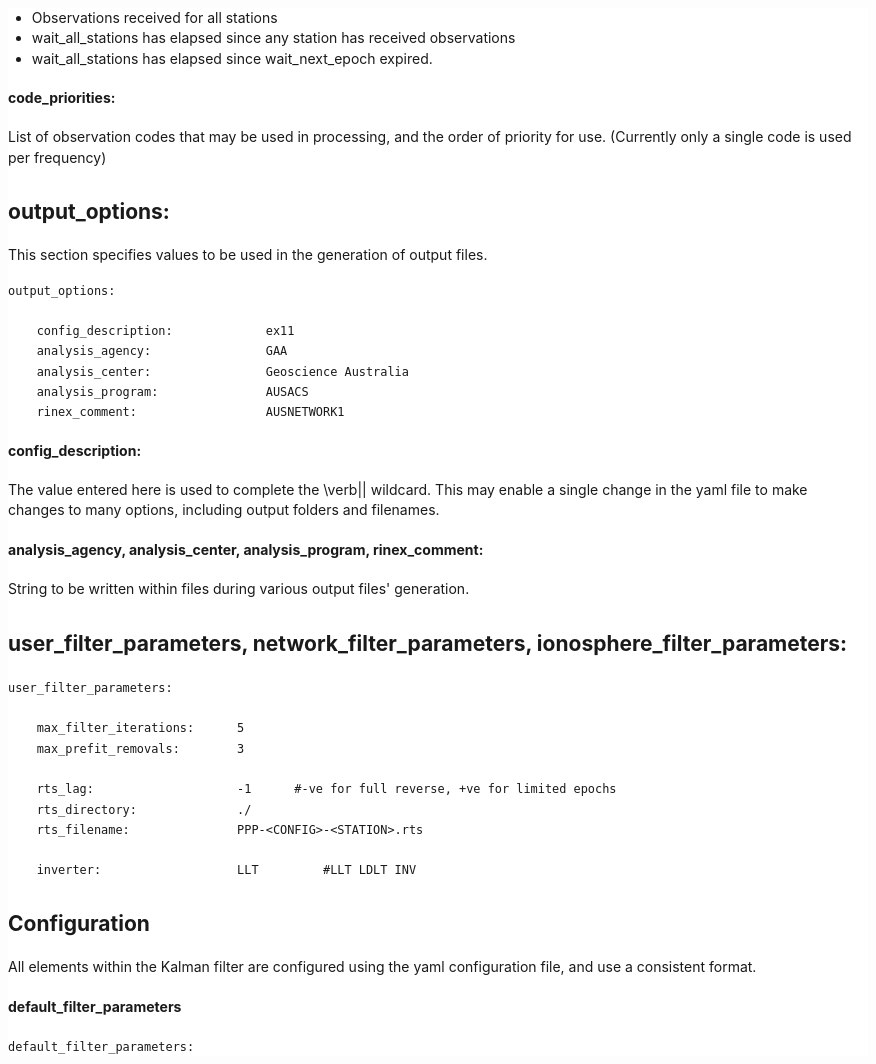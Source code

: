 * Observations received for all stations
* wait_all_stations has elapsed since any station has received observations
* wait_all_stations has elapsed since wait_next_epoch expired.

#### code_priorities:
List of observation codes that may be used in processing, and the order of priority for use. (Currently only a single code is used per frequency)


## output_options:

This section specifies values to be used in the generation of output files.

	output_options:

	    config_description:             ex11
	    analysis_agency:                GAA
	    analysis_center:                Geoscience Australia
	    analysis_program:               AUSACS
	    rinex_comment:                  AUSNETWORK1

#### config_description:

The value entered here is used to complete the \verb|<CONFIG>| wildcard.
This may enable a single change in the yaml file to make changes to many options, including output folders and filenames.

#### analysis_agency, analysis_center, analysis_program, rinex_comment:

String to be written within files during various output files' generation.

## user_filter_parameters, network_filter_parameters, ionosphere_filter_parameters:

	user_filter_parameters:

	    max_filter_iterations:      5
	    max_prefit_removals:        3

	    rts_lag:                    -1      #-ve for full reverse, +ve for limited epochs
	    rts_directory:              ./
	    rts_filename:               PPP-<CONFIG>-<STATION>.rts

	    inverter:                   LLT         #LLT LDLT INV

## Configuration

All elements within the Kalman filter are configured using the yaml configuration file, and use a consistent format.

#### default_filter_parameters

	default_filter_parameters:
